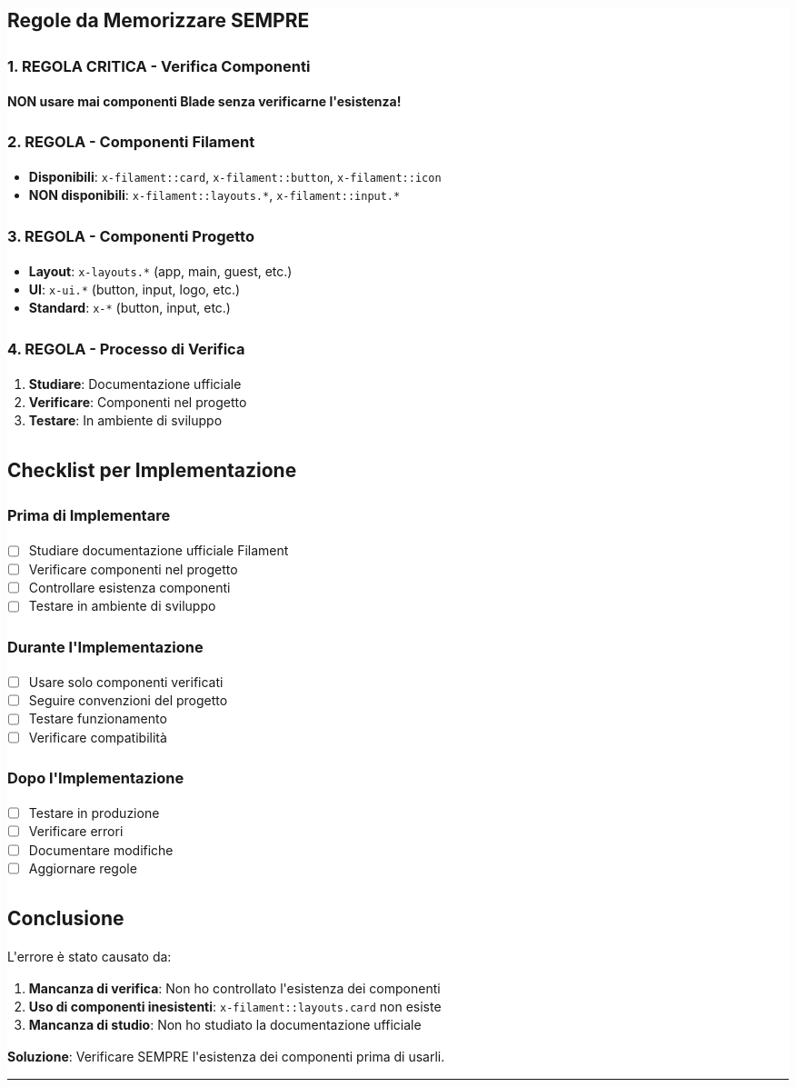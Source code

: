 ## Regole da Memorizzare SEMPRE

### 1. REGOLA CRITICA - Verifica Componenti
**NON usare mai componenti Blade senza verificarne l'esistenza!**

### 2. REGOLA - Componenti Filament
- **Disponibili**: `x-filament::card`, `x-filament::button`, `x-filament::icon`
- **NON disponibili**: `x-filament::layouts.*`, `x-filament::input.*`

### 3. REGOLA - Componenti Progetto
- **Layout**: `x-layouts.*` (app, main, guest, etc.)
- **UI**: `x-ui.*` (button, input, logo, etc.)
- **Standard**: `x-*` (button, input, etc.)

### 4. REGOLA - Processo di Verifica
1. **Studiare**: Documentazione ufficiale
2. **Verificare**: Componenti nel progetto
3. **Testare**: In ambiente di sviluppo

## Checklist per Implementazione

### Prima di Implementare
- [ ] Studiare documentazione ufficiale Filament
- [ ] Verificare componenti nel progetto
- [ ] Controllare esistenza componenti
- [ ] Testare in ambiente di sviluppo

### Durante l'Implementazione
- [ ] Usare solo componenti verificati
- [ ] Seguire convenzioni del progetto
- [ ] Testare funzionamento
- [ ] Verificare compatibilità

### Dopo l'Implementazione
- [ ] Testare in produzione
- [ ] Verificare errori
- [ ] Documentare modifiche
- [ ] Aggiornare regole

## Conclusione

L'errore è stato causato da:
1. **Mancanza di verifica**: Non ho controllato l'esistenza dei componenti
2. **Uso di componenti inesistenti**: `x-filament::layouts.card` non esiste
3. **Mancanza di studio**: Non ho studiato la documentazione ufficiale

**Soluzione**: Verificare SEMPRE l'esistenza dei componenti prima di usarli.

---